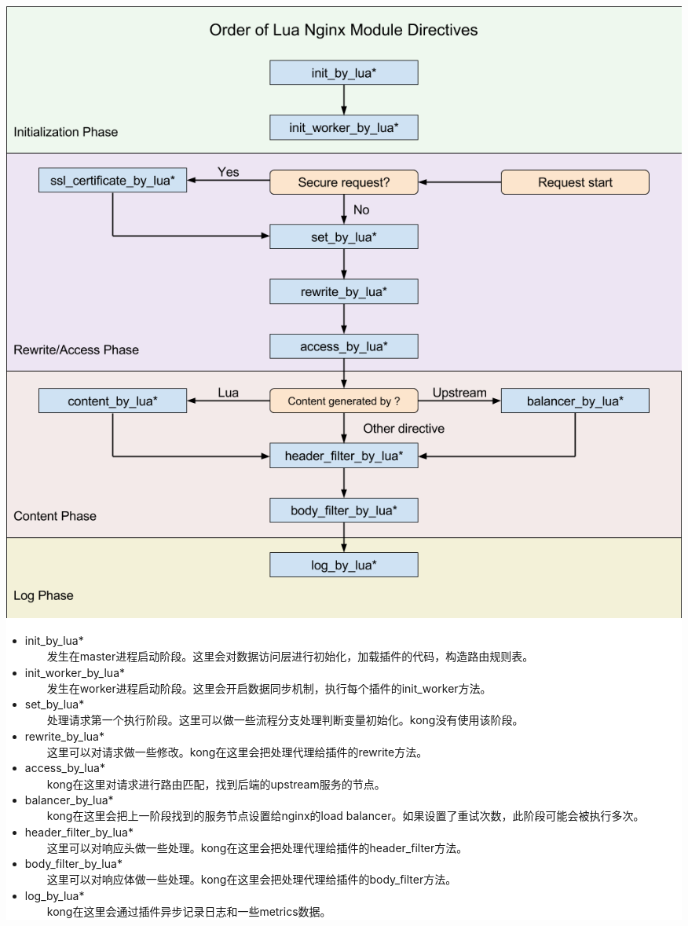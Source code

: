 ![](20180416/openresty_phases.png)

- init_by_lua*  
&emsp;&emsp;发生在master进程启动阶段。这里会对数据访问层进行初始化，加载插件的代码，构造路由规则表。  
- init_worker_by_lua*  
&emsp;&emsp;发生在worker进程启动阶段。这里会开启数据同步机制，执行每个插件的init_worker方法。  
- set_by_lua*  
&emsp;&emsp;处理请求第一个执行阶段。这里可以做一些流程分支处理判断变量初始化。kong没有使用该阶段。
- rewrite_by_lua*  
&emsp;&emsp;这里可以对请求做一些修改。kong在这里会把处理代理给插件的rewrite方法。  
- access_by_lua*  
&emsp;&emsp;kong在这里对请求进行路由匹配，找到后端的upstream服务的节点。  
- balancer_by_lua*  
&emsp;&emsp;kong在这里会把上一阶段找到的服务节点设置给nginx的load balancer。如果设置了重试次数，此阶段可能会被执行多次。  
- header_filter_by_lua*  
&emsp;&emsp;这里可以对响应头做一些处理。kong在这里会把处理代理给插件的header_filter方法。  
- body_filter_by_lua*  
&emsp;&emsp;这里可以对响应体做一些处理。kong在这里会把处理代理给插件的body_filter方法。  
- log_by_lua*  
&emsp;&emsp;kong在这里会通过插件异步记录日志和一些metrics数据。  
